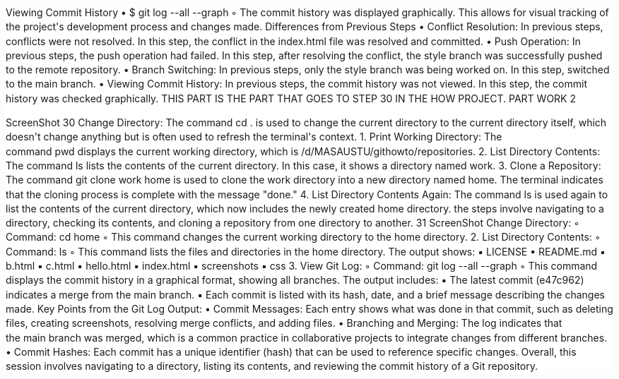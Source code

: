 Viewing Commit History
    • $ git log --all --graph
◦ The commit history was displayed graphically. This allows for visual tracking of the project's development process and changes made.
Differences from Previous Steps
    • Conflict Resolution: In previous steps, conflicts were not resolved. In this step, the conflict in the index.html file was resolved and committed.
    • Push Operation: In previous steps, the push operation had failed. In this step, after resolving the conflict, the style branch was successfully pushed to the remote repository.
    • Branch Switching: In previous steps, only the style branch was being worked on. In this step, switched to the main branch.
    • Viewing Commit History: In previous steps, the commit history was not viewed. In this step, the commit history was checked graphically.
THIS PART IS THE PART THAT GOES TO STEP 30 IN THE HOW PROJECT.
PART WORK 2 

ScreenShot 30 
Change Directory: The command cd . is used to change the current directory to the current directory itself, which doesn't change anything but is often used to refresh the terminal's context.
    1. Print Working Directory: The command pwd displays the current working directory, which is /d/MASAUSTU/githowto/repositories.
    2. List Directory Contents: The command ls lists the contents of the current directory. In this case, it shows a directory named work.
    3. Clone a Repository: The command git clone work home is used to clone the work directory into a new directory named home. The terminal indicates that the cloning process is complete with the message "done."
    4. List Directory Contents Again: The command ls is used again to list the contents of the current directory, which now includes the newly created home directory.
the steps involve navigating to a directory, checking its contents, and cloning a repository from one directory to another. 
 31  ScreenShot
Change Directory:
        ◦ Command: cd home
        ◦ This command changes the current working directory to the home directory.
    2. List Directory Contents:
        ◦ Command: ls
        ◦ This command lists the files and directories in the home directory. The output shows:
            ▪ LICENSE
            ▪ README.md
            ▪ b.html
            ▪ c.html
            ▪ hello.html
            ▪ index.html
            ▪ screenshots
            ▪ css
    3. View Git Log:
        ◦ Command: git log --all --graph
        ◦ This command displays the commit history in a graphical format, showing all branches. The output includes:
            ▪ The latest commit (e47c962) indicates a merge from the main branch.
            ▪ Each commit is listed with its hash, date, and a brief message describing the changes made.
Key Points from the Git Log Output:
    • Commit Messages: Each entry shows what was done in that commit, such as deleting files, creating screenshots, resolving merge conflicts, and adding files.
    • Branching and Merging: The log indicates that the main branch was merged, which is a common practice in collaborative projects to integrate changes from different branches.
    • Commit Hashes: Each commit has a unique identifier (hash) that can be used to reference specific changes.
Overall, this session involves navigating to a directory, listing its contents, and reviewing the commit history of a Git repository.
